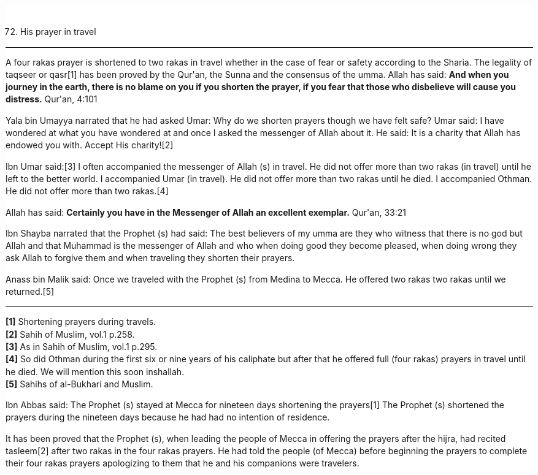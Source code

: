  

72. His prayer in travel
------------------------

A four rakas prayer is shortened to two rakas in travel whether in the
case of fear or safety according to the Sharia. The legality of taqseer
or qasr[1] has been proved by the Qur'an, the Sunna and the consensus of
the umma. Allah has said: **And when you journey in the earth, there is
no blame on you if you shorten the prayer, if you fear that those who
disbelieve will cause you distress.** Qur'an, 4:101

Yala bin Umayya narrated that he had asked Umar: Why do we shorten
prayers though we have felt safe? Umar said: I have wondered at what you
have wondered at and once I asked the messenger of Allah about it. He
said: It is a charity that Allah has endowed you with. Accept His
charity![2]

Ibn Umar said:[3] I often accompanied the messenger of Allah (s) in
travel. He did not offer more than two rakas (in travel) until he left
to the better world. I accompanied Umar (in travel). He did not offer
more than two rakas until he died. I accompanied Othman. He did not
offer more than two rakas.[4]

Allah has said: **Certainly you have in the Messenger of Allah an
excellent exemplar.** Qur'an, 33:21

Ibn Shayba narrated that the Prophet (s) had said: The best believers of
my umma are they who witness that there is no god but Allah and that
Muhammad is the messenger of Allah and who when doing good they become
pleased, when doing wrong they ask Allah to forgive them and when
traveling they shorten their prayers.

Anass bin Malik said: Once we traveled with the Prophet (s) from Medina
to Mecca. He offered two rakas two rakas until we returned.[5]

------------------------------------------------------------------------

**[1]** Shortening prayers during travels.  
 **[2]** Sahih of Muslim, vol.1 p.258.  
 **[3]** As in Sahih of Muslim, vol.1 p.295.  
 **[4]** So did Othman during the first six or nine years of his
caliphate but after that he offered full (four rakas) prayers in travel
until he died. We will mention this soon inshallah.  
 **[5]** Sahihs of al-Bukhari and Muslim.

Ibn Abbas said: The Prophet (s) stayed at Mecca for nineteen days
shortening the prayers[1] The Prophet (s) shortened the prayers during
the nineteen days because he had had no intention of residence.

It has been proved that the Prophet (s), when leading the people of
Mecca in offering the prayers after the hijra, had recited tasleem[2]
after two rakas in the four rakas prayers. He had told the people (of
Mecca) before beginning the prayers to complete their four rakas prayers
apologizing to them that he and his companions were travelers.
